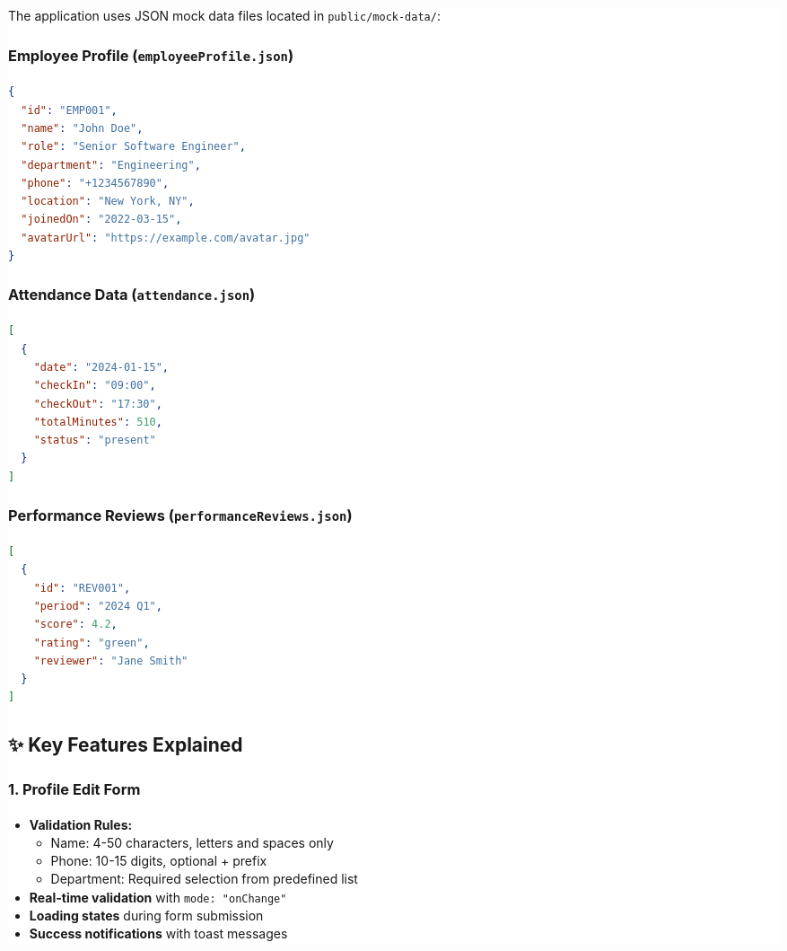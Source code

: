 The application uses JSON mock data files located in `public/mock-data/`:

### Employee Profile (`employeeProfile.json`)
```json
{
  "id": "EMP001",
  "name": "John Doe",
  "role": "Senior Software Engineer",
  "department": "Engineering",
  "phone": "+1234567890",
  "location": "New York, NY",
  "joinedOn": "2022-03-15",
  "avatarUrl": "https://example.com/avatar.jpg"
}
```

### Attendance Data (`attendance.json`)
```json
[
  {
    "date": "2024-01-15",
    "checkIn": "09:00",
    "checkOut": "17:30",
    "totalMinutes": 510,
    "status": "present"
  }
]
```

### Performance Reviews (`performanceReviews.json`)
```json
[
  {
    "id": "REV001",
    "period": "2024 Q1",
    "score": 4.2,
    "rating": "green",
    "reviewer": "Jane Smith"
  }
]
```

## ✨ Key Features Explained

### 1. Profile Edit Form
- **Validation Rules:**
  - Name: 4-50 characters, letters and spaces only
  - Phone: 10-15 digits, optional + prefix
  - Department: Required selection from predefined list
- **Real-time validation** with `mode: "onChange"`
- **Loading states** during form submission
- **Success notifications** with toast messages
